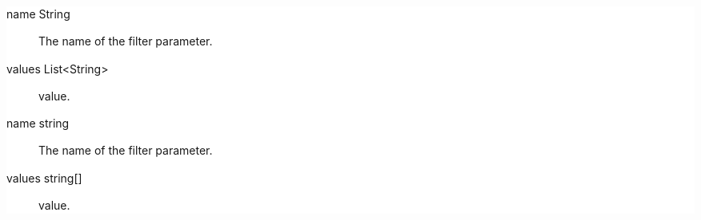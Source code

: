</div>

<div>
<pulumi-choosable type="language" values="java">
<dl class="resources-properties"><dt class="property-optional"
            title="Optional">
        <span id="name_java">
<a data-swiftype-name="resource-property" data-swiftype-type="text" href="#name_java" style="color: inherit; text-decoration: inherit;">name</a>
</span>
        <span class="property-indicator"></span>
        <span class="property-type">String</span>
    </dt>
    <dd><p>The name of the filter parameter.</p>
</dd><dt class="property-optional"
            title="Optional">
        <span id="values_java">
<a data-swiftype-name="resource-property" data-swiftype-type="text" href="#values_java" style="color: inherit; text-decoration: inherit;">values</a>
</span>
        <span class="property-indicator"></span>
        <span class="property-type">List&lt;String&gt;</span>
    </dt>
    <dd><p>value.</p>
</dd></dl>
</pulumi-choosable>
</div>

<div>
<pulumi-choosable type="language" values="javascript,typescript">
<dl class="resources-properties"><dt class="property-optional"
            title="Optional">
        <span id="name_nodejs">
<a data-swiftype-name="resource-property" data-swiftype-type="text" href="#name_nodejs" style="color: inherit; text-decoration: inherit;">name</a>
</span>
        <span class="property-indicator"></span>
        <span class="property-type">string</span>
    </dt>
    <dd><p>The name of the filter parameter.</p>
</dd><dt class="property-optional"
            title="Optional">
        <span id="values_nodejs">
<a data-swiftype-name="resource-property" data-swiftype-type="text" href="#values_nodejs" style="color: inherit; text-decoration: inherit;">values</a>
</span>
        <span class="property-indicator"></span>
        <span class="property-type">string[]</span>
    </dt>
    <dd><p>value.</p>
</dd></dl>
</pulumi-choosable>
</div>

